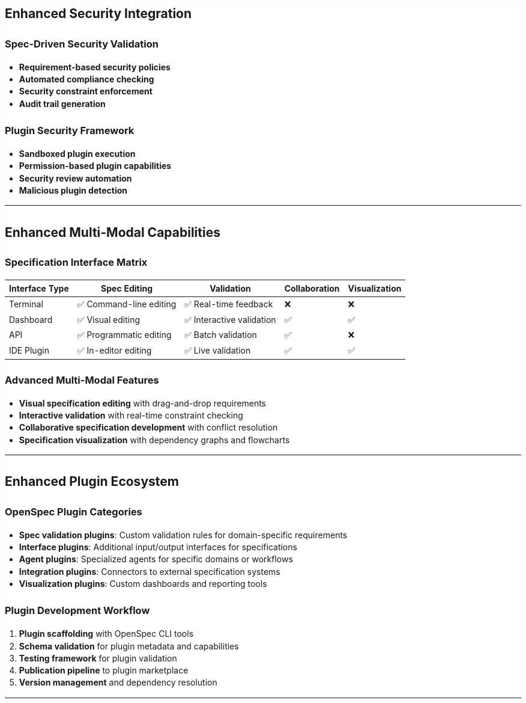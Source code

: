 ## Enhanced Security Integration

### Spec-Driven Security Validation
- **Requirement-based security policies**
- **Automated compliance checking**
- **Security constraint enforcement**
- **Audit trail generation**

### Plugin Security Framework
- **Sandboxed plugin execution**
- **Permission-based plugin capabilities**
- **Security review automation**
- **Malicious plugin detection**

---

## Enhanced Multi-Modal Capabilities

### Specification Interface Matrix
| Interface Type | Spec Editing | Validation | Collaboration | Visualization |
|----------------|--------------|------------|---------------|---------------|
| Terminal | ✅ Command-line editing | ✅ Real-time feedback | ❌ | ❌ |
| Dashboard | ✅ Visual editing | ✅ Interactive validation | ✅ | ✅ |
| API | ✅ Programmatic editing | ✅ Batch validation | ✅ | ❌ |
| IDE Plugin | ✅ In-editor editing | ✅ Live validation | ✅ | ✅ |

### Advanced Multi-Modal Features
- **Visual specification editing** with drag-and-drop requirements
- **Interactive validation** with real-time constraint checking
- **Collaborative specification development** with conflict resolution
- **Specification visualization** with dependency graphs and flowcharts

---

## Enhanced Plugin Ecosystem

### OpenSpec Plugin Categories
- **Spec validation plugins**: Custom validation rules for domain-specific requirements
- **Interface plugins**: Additional input/output interfaces for specifications
- **Agent plugins**: Specialized agents for specific domains or workflows
- **Integration plugins**: Connectors to external specification systems
- **Visualization plugins**: Custom dashboards and reporting tools

### Plugin Development Workflow
1. **Plugin scaffolding** with OpenSpec CLI tools
2. **Schema validation** for plugin metadata and capabilities
3. **Testing framework** for plugin validation
4. **Publication pipeline** to plugin marketplace
5. **Version management** and dependency resolution

---